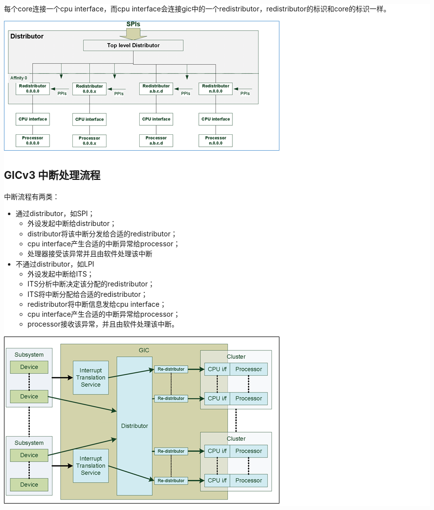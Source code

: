 每个core连接一个cpu interface，而cpu interface会连接gic中的一个redistributor，redistributor的标识和core的标识一样。

![](https://raw.githubusercontent.com/kakack/kakack.github.io/master/_images/20231106180500.png)


## GICv3 中断处理流程

中断流程有两类：
- 通过distributor，如SPI；
	- 外设发起中断给distributor；
	- distributor将该中断分发给合适的redistributor；
	- cpu interface产生合适的中断异常给processor；
	- 处理器接受该异常并且由软件处理该中断
- 不通过distributor，如LPI
	- 外设发起中断给ITS；
	- ITS分析中断决定该分配的redistributor；
	- ITS将中断分配给合适的redistributor；
	- redistributor将中断信息发给cpu interface；
	- cpu interface产生合适的中断异常给processor；
	- processor接收该异常，并且由软件处理该中断。

![](https://raw.githubusercontent.com/kakack/kakack.github.io/master/_images/20231106181418.png)
